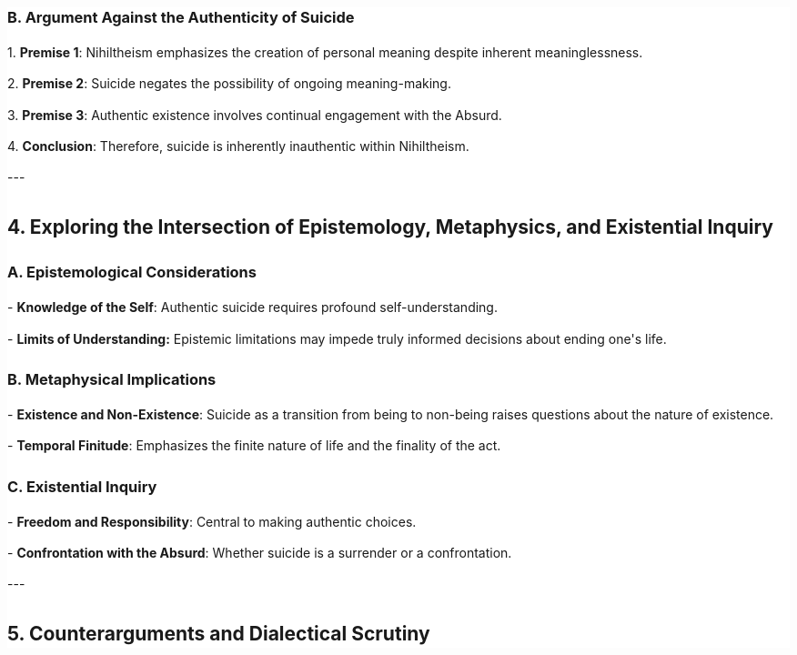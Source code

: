 
### B. Argument Against the Authenticity of Suicide

  

1\. **Premise 1**: Nihiltheism emphasizes the creation of personal meaning despite inherent meaninglessness.

2\. **Premise 2**: Suicide negates the possibility of ongoing meaning-making.

3\. **Premise 3**: Authentic existence involves continual engagement with the Absurd.

4\. **Conclusion**: Therefore, suicide is inherently inauthentic within Nihiltheism.

  

\---

  

## 4\. Exploring the Intersection of Epistemology, Metaphysics, and Existential Inquiry

  

### A. Epistemological Considerations

  

\- **Knowledge of the Self**: Authentic suicide requires profound self-understanding.

\- **Limits of Understanding:** Epistemic limitations may impede truly informed decisions about ending one's life.

  

### B. Metaphysical Implications

  

\- **Existence and Non-Existence**: Suicide as a transition from being to non-being raises questions about the nature of existence.

\- **Temporal Finitude**: Emphasizes the finite nature of life and the finality of the act.

  

### C. Existential Inquiry

  

\- **Freedom and Responsibility**: Central to making authentic choices.

\- **Confrontation with the Absurd**: Whether suicide is a surrender or a confrontation.

  

\---

  

## 5\. Counterarguments and Dialectical Scrutiny

  
